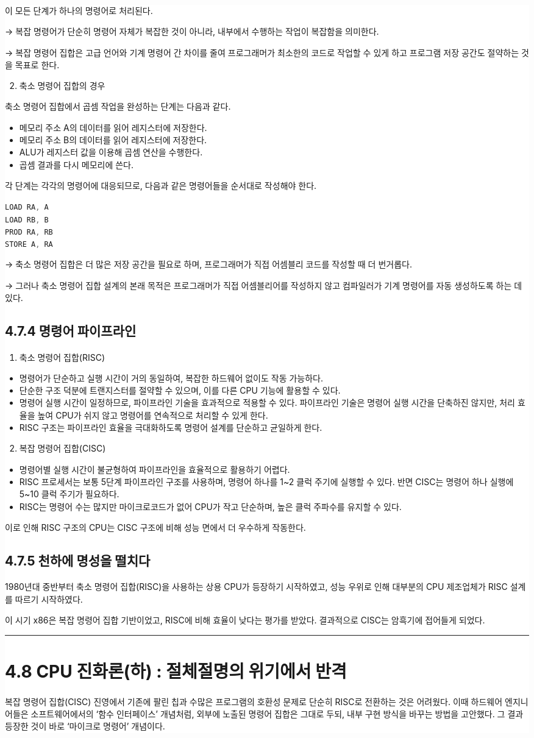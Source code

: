 이 모든 단계가 하나의 명령어로 처리된다.

→ 복잡 명령어가 단순히 명령어 자체가 복잡한 것이 아니라, 내부에서 수행하는 작업이 복잡함을 의미한다.

→ 복잡 명령어 집합은  고급 언어와 기계 명령어 간 차이를 줄여 프로그래머가 최소한의 코드로 작업할 수 있게 하고 프로그램 저장 공간도 절약하는 것을 목표로 한다.

2. 축소 명령어 집합의 경우

축소 명령어 집합에서 곱셈 작업을 완성하는 단계는 다음과 같다.

- 메모리 주소 A의 데이터를 읽어 레지스터에 저장한다.
- 메모리 주소 B의 데이터를 읽어 레지스터에 저장한다.
- ALU가 레지스터 값을 이용해 곱셈 연산을 수행한다.
- 곱셈 결과를 다시 메모리에 쓴다.

각 단계는 각각의 명령어에 대응되므로, 다음과 같은 명령어들을 순서대로 작성해야 한다.

```c
LOAD RA, A  
LOAD RB, B  
PROD RA, RB  
STORE A, RA  
```

→ 축소 명령어 집합은 더 많은 저장 공간을 필요로 하며, 프로그래머가 직접 어셈블리 코드를 작성할 때 더 번거롭다.

→ 그러나 축소 명령어 집합 설계의 본래 목적은 프로그래머가 직접 어셈블리어를 작성하지 않고 컴파일러가 기계 명령어를 자동 생성하도록 하는 데 있다.

## 4.7.4 명령어 파이프라인

1. 축소 명령어 집합(RISC)
- 명령어가 단순하고 실행 시간이 거의 동일하여, 복잡한 하드웨어 없이도 작동 가능하다.
- 단순한 구조 덕분에 트랜지스터를 절약할 수 있으며, 이를 다른 CPU 기능에 활용할 수 있다.
- 명령어 실행 시간이 일정하므로, 파이프라인 기술을 효과적으로 적용할 수 있다. 파이프라인 기술은 명령어 실행 시간을 단축하진 않지만, 처리 효율을 높여 CPU가 쉬지 않고 명령어를 연속적으로 처리할 수 있게 한다.
- RISC 구조는 파이프라인 효율을 극대화하도록 명령어 설계를 단순하고 균일하게 한다.

2. 복잡 명령어 집합(CISC)
- 명령어별 실행 시간이 불균형하여 파이프라인을 효율적으로 활용하기 어렵다.
- RISC 프로세서는 보통 5단계 파이프라인 구조를 사용하며, 명령어 하나를 1~2 클럭 주기에 실행할 수 있다. 반면 CISC는 명령어 하나 실행에 5~10 클럭 주기가 필요하다.
- RISC는 명령어 수는 많지만 마이크로코드가 없어 CPU가 작고 단순하며, 높은 클럭 주파수를 유지할 수 있다.

이로 인해 RISC 구조의 CPU는 CISC 구조에 비해 성능 면에서 더 우수하게 작동한다.

## 4.7.5 천하에 명성을 떨치다

1980년대 중반부터 축소 명령어 집합(RISC)을 사용하는 상용 CPU가 등장하기 시작하였고, 성능 우위로 인해 대부분의 CPU 제조업체가 RISC 설계를 따르기 시작하였다.

이 시기 x86은 복잡 명령어 집합 기반이었고, RISC에 비해 효율이 낮다는 평가를 받았다. 결과적으로 CISC는 암흑기에 접어들게 되었다.

---

# 4.8 CPU 진화론(하) : 절체절명의 위기에서 반격

복잡 명령어 집합(CISC) 진영에서 기존에 팔린 칩과 수많은 프로그램의 호환성 문제로 단순히 RISC로 전환하는 것은 어려웠다. 이때 하드웨어 엔지니어들은 소프트웨어에서의 ‘함수 인터페이스’ 개념처럼, 외부에 노출된 명령어 집합은 그대로 두되, 내부 구현 방식을 바꾸는 방법을 고안했다. 그 결과 등장한 것이 바로 ‘마이크로 명령어’ 개념이다.
